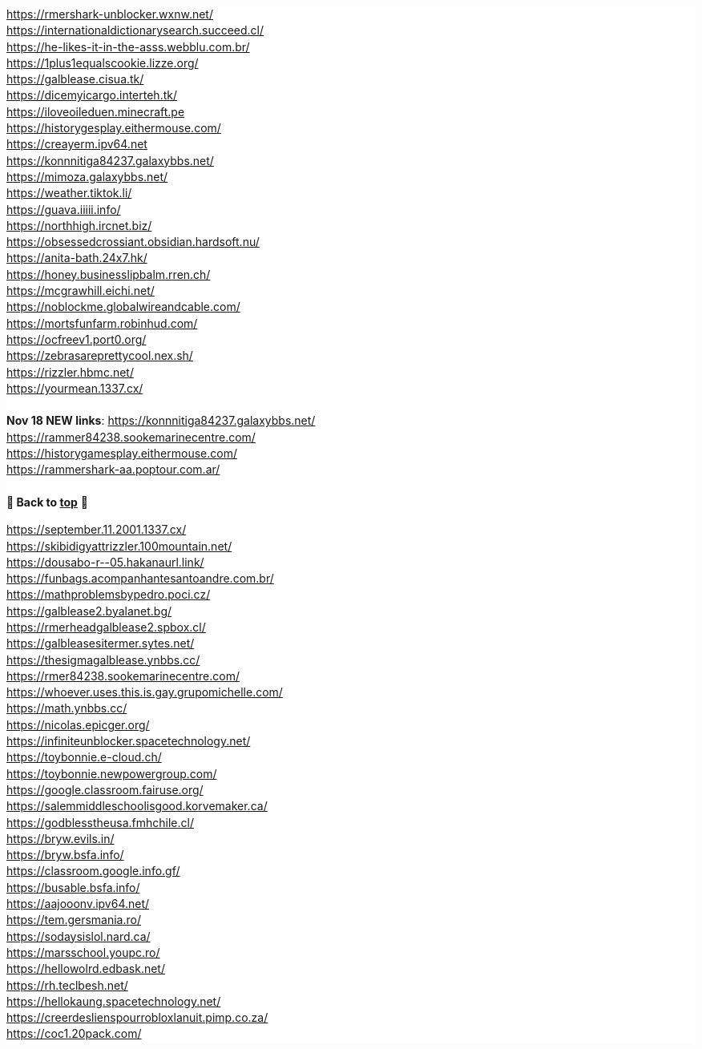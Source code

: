 https://rmershark-unblocker.wxnw.net/<br>
https://internationaldictionarysearch.succeed.cl/     <br>
https://he-likes-it-in-the-asss.webblu.com.br/<br>
https://1plus1equalscookie.lizze.org/<br>
https://galblease.cisua.tk/<br>
https://dicemyicargo.interteh.tk/     <br>
https://iloveoileduen.minecraft.pe     <br>
https://historygesplay.eithermouse.com/     <br>
https://creayerm.ipv64.net     <br>
https://konnnitiga84237.galaxybbs.net/     <br>
https://mimoza.galaxybbs.net/     <br>
 https://weather.tiktok.li/<br>
https://guava.iiiii.info/<br>
 https://northhigh.ircnet.biz/<br>
 https://obsessedcrossiant.obsidian.hardsoft.nu/<br>
 https://anita-bath.24x7.hk/<br>
 https://honey.businesslipbalm.rren.ch/     <br> 
 https://mcgrawhill.eichi.net/<br>
 https://noblockme.globalwireandcable.com/<br>
 https://mortsfunfarm.robinhud.com/<br>
 https://ocfreev1.port0.org/<br>
 https://zebrasareprettycool.nex.sh/     <br> 
 https://rizzler.hbmc.net/<br>
 https://yourmean.1337.cx/     <br><br>
 **Nov 18 NEW links**: 
 https://konnnitiga84237.galaxybbs.net/  <br>
https://rammer84238.sookemarinecentre.com/  <br>
https://historygamesplay.eithermouse.com/  <br>
https://rammershark-aa.poptour.com.ar/  <br>
 <br>
**:arrow_up_small: Back to [top](#shortcuts--table-of-contents)** :arrow_up_small: <br>

https://september.11.2001.1337.cx/  <br>
https://skibidigyattrizzler.100mountain.net/ <br>
https://dousabo-r--05.hakanaurl.link/ <br>
https://funbags.acompanhantesantoandre.com.br/ <br>
https://mathproblemsbypedro.poci.cz/ <br>
https://galblease2.byalanet.bg/ <br>
https://rmerheadgalblease2.spbox.cl/ <br>
https://galbleasesitermer.sytes.net/ <br>
https://thesigmagalblease.ynbbs.cc/ <br>
https://rmer84238.sookemarinecentre.com/ <br>
https://whoever.uses.this.is.gay.grupomichelle.com/ <br>
https://math.ynbbs.cc/ <br>
https://nicolas.epicger.org/  <br> 
https://infiniteunblocker.spacetechnology.net/   <br> 
https://toybonnie.e-cloud.ch/  <br> 
https://toybonnie.newpowergroup.com/   <br> 
https://google.classroom.fairuse.org/   <br> 
https://salemmiddleschoolisgood.korvemaker.ca/  <br> 
https://godblesstheusa.fmhchile.cl/   <br> 
https://bryw.evils.in/  <br> 
https://bryw.bsfa.info/  <br> 
https://classroom.google.info.gf/  <br> 
https://busable.bsfa.info/   <br> 
https://aajooonv.ipv64.net/  <br> 
https://tem.gersmania.ro/   <br> 
https://sodaysislol.nard.ca/  <br> 
https://marsschool.youpc.ro/   <br> 
https://hellowolrd.edbask.net/   <br> 
https://rh.teclbesh.net/   <br> 
https://hellokaung.spacetechnology.net/   <br> 
https://creerdeslienspourrobloxlanuit.pimp.co.za/  <br> 
https://coc1.20pack.com/  <br> 